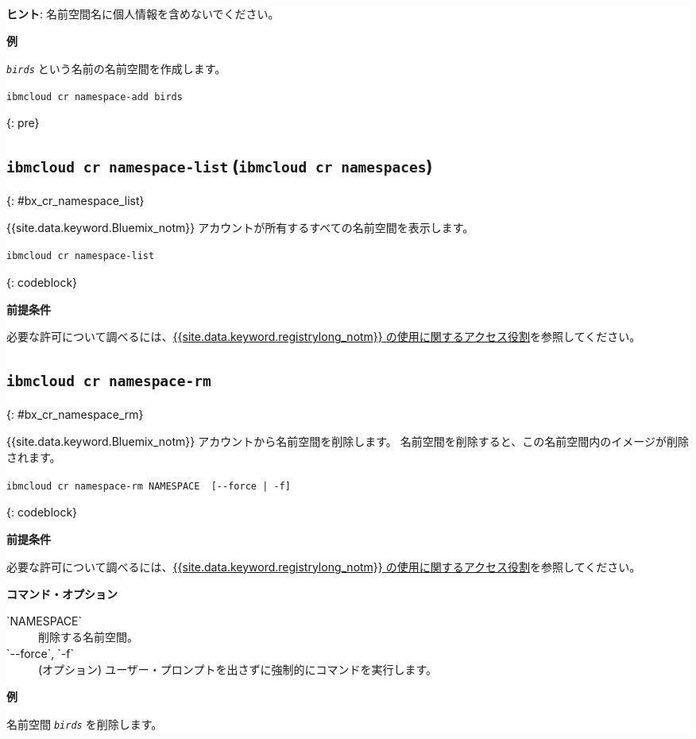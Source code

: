 <p>  
<strong>ヒント</strong>: 名前空間名に個人情報を含めないでください。
</p>
  
</dd>
</dl>

**例**

*`birds`* という名前の名前空間を作成します。

```
ibmcloud cr namespace-add birds
```
{: pre}

## `ibmcloud cr namespace-list` (`ibmcloud cr namespaces`)
{: #bx_cr_namespace_list}

{{site.data.keyword.Bluemix_notm}} アカウントが所有するすべての名前空間を表示します。

```
ibmcloud cr namespace-list
```
{: codeblock}

**前提条件**

必要な許可について調べるには、[{{site.data.keyword.registrylong_notm}} の使用に関するアクセス役割](/docs/services/Registry/iam.html#access_roles_using)を参照してください。

## `ibmcloud cr namespace-rm`
{: #bx_cr_namespace_rm}

{{site.data.keyword.Bluemix_notm}} アカウントから名前空間を削除します。 名前空間を削除すると、この名前空間内のイメージが削除されます。

```
ibmcloud cr namespace-rm NAMESPACE  [--force | -f]
```
{: codeblock}

**前提条件**

必要な許可について調べるには、[{{site.data.keyword.registrylong_notm}} の使用に関するアクセス役割](/docs/services/Registry/iam.html#access_roles_using)を参照してください。

**コマンド・オプション**
<dl>
<dt>`NAMESPACE`</dt>
<dd>削除する名前空間。</dd>
<dt>`--force`, `-f`</dt>
<dd>(オプション) ユーザー・プロンプトを出さずに強制的にコマンドを実行します。</dd>
</dl>

**例**

名前空間 *`birds`* を削除します。
